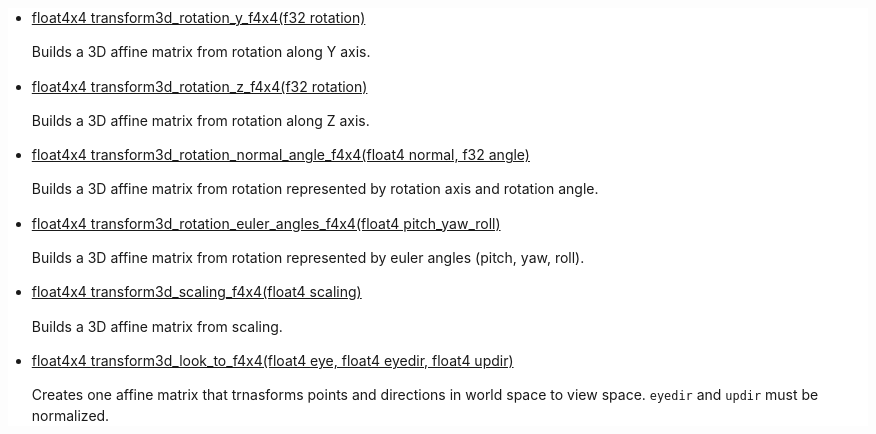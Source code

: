 * [float4x4 transform3d_rotation_y_f4x4(f32 rotation)](group___runtime_math_simd_1ga05b8cd312eadb6dbb6f13c02edf4cfe1.md)

    Builds a 3D affine matrix from rotation along Y axis. 

* [float4x4 transform3d_rotation_z_f4x4(f32 rotation)](group___runtime_math_simd_1ga16f68c25ad52fa3087b9fd5d26c7b521.md)

    Builds a 3D affine matrix from rotation along Z axis. 

* [float4x4 transform3d_rotation_normal_angle_f4x4(float4 normal, f32 angle)](group___runtime_math_simd_1gace0a39ac7306d9103d10bf163a7c70bb.md)

    Builds a 3D affine matrix from rotation represented by rotation axis and rotation angle. 

* [float4x4 transform3d_rotation_euler_angles_f4x4(float4 pitch_yaw_roll)](group___runtime_math_simd_1ga491aced085da8908ed39c75c1e5e05e9.md)

    Builds a 3D affine matrix from rotation represented by euler angles (pitch, yaw, roll). 

* [float4x4 transform3d_scaling_f4x4(float4 scaling)](group___runtime_math_simd_1ga0e98263c36bb78a5a60d0517c4dc58ec.md)

    Builds a 3D affine matrix from scaling. 

* [float4x4 transform3d_look_to_f4x4(float4 eye, float4 eyedir, float4 updir)](group___runtime_math_simd_1gac70ec409bda6a2c0701a9d87acdfcc7b.md)

    Creates one affine matrix that trnasforms points and directions in world space to view space. `eyedir` and `updir` must be normalized. 

